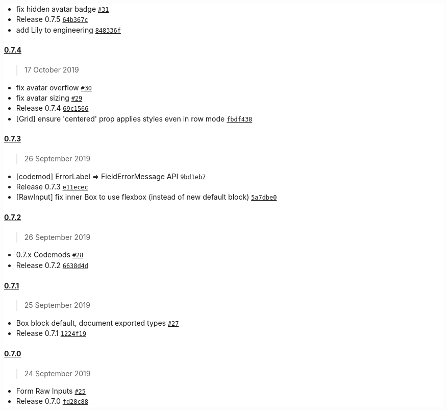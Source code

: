 - fix hidden avatar badge [`#31`](https://github.com/venturehacks/halo/pull/31)
- Release 0.7.5 [`64b367c`](https://github.com/venturehacks/halo/commit/64b367c9916be4e76507e440e1398f2b5c5df789)
- add Lily to engineering [`848336f`](https://github.com/venturehacks/halo/commit/848336f2719e2d70dc69a45221ae600b6cb1ab9b)

#### [0.7.4](https://github.com/venturehacks/halo/compare/0.7.3...0.7.4)

> 17 October 2019

- fix avatar overflow [`#30`](https://github.com/venturehacks/halo/pull/30)
- fix avatar sizing [`#29`](https://github.com/venturehacks/halo/pull/29)
- Release 0.7.4 [`69c1566`](https://github.com/venturehacks/halo/commit/69c15664744454beda95404295ec5d58d814133b)
- [Grid] ensure 'centered' prop applies styles even in row mode [`fbdf438`](https://github.com/venturehacks/halo/commit/fbdf43874c23e1870dd6b859ab790d9831165c16)

#### [0.7.3](https://github.com/venturehacks/halo/compare/0.7.2...0.7.3)

> 26 September 2019

- [codemod] ErrorLabel =&gt; FieldErrorMessage API [`9bd1eb7`](https://github.com/venturehacks/halo/commit/9bd1eb7c70b12f69611b9d38f951e8441c005916)
- Release 0.7.3 [`e11ecec`](https://github.com/venturehacks/halo/commit/e11ecec6c90fe65e2e610d0504c2272a12910922)
- [RawInput] fix inner Box to use flexbox (instead of new default block) [`5a7dbe0`](https://github.com/venturehacks/halo/commit/5a7dbe065624b4e53e28d39d12f4a4e25e83e8c0)

#### [0.7.2](https://github.com/venturehacks/halo/compare/0.7.1...0.7.2)

> 26 September 2019

- 0.7.x Codemods [`#28`](https://github.com/venturehacks/halo/pull/28)
- Release 0.7.2 [`6638d4d`](https://github.com/venturehacks/halo/commit/6638d4d2f31e700fc844c7f6aa30f82c260c448d)

#### [0.7.1](https://github.com/venturehacks/halo/compare/0.7.0...0.7.1)

> 25 September 2019

- Box block default, document exported types [`#27`](https://github.com/venturehacks/halo/pull/27)
- Release 0.7.1 [`1224f19`](https://github.com/venturehacks/halo/commit/1224f19608afe9db8b2e5c54a6807e03286837d5)

#### [0.7.0](https://github.com/venturehacks/halo/compare/0.6.17...0.7.0)

> 24 September 2019

- Form Raw Inputs [`#25`](https://github.com/venturehacks/halo/pull/25)
- Release 0.7.0 [`fd28c88`](https://github.com/venturehacks/halo/commit/fd28c885041d603f2dbbc7ad8e5eb4395c217560)
